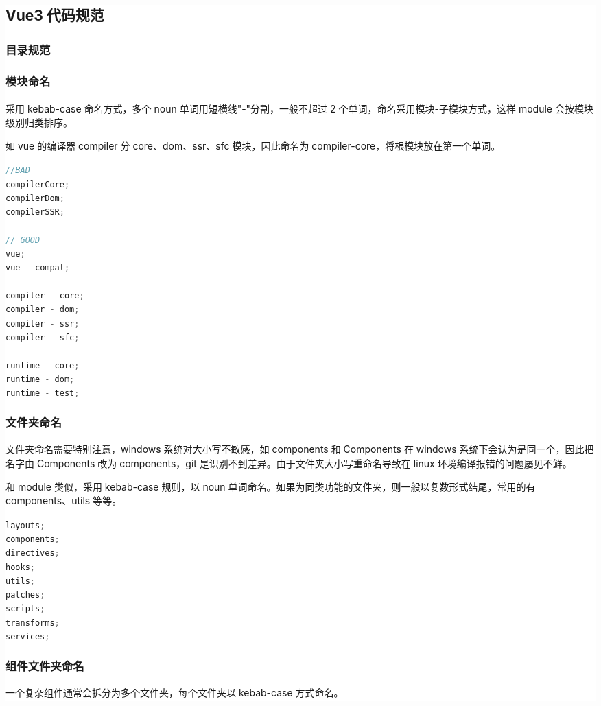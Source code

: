 ## Vue3 代码规范

### 目录规范

### 模块命名

采用 kebab-case 命名方式，多个 noun 单词用短横线"-"分割，一般不超过 2 个单词，命名采用模块-子模块方式，这样 module 会按模块级别归类排序。

如 vue 的编译器 compiler 分 core、dom、ssr、sfc 模块，因此命名为 compiler-core，将根模块放在第一个单词。

```javascript
//BAD
compilerCore;
compilerDom;
compilerSSR;

// GOOD
vue;
vue - compat;

compiler - core;
compiler - dom;
compiler - ssr;
compiler - sfc;

runtime - core;
runtime - dom;
runtime - test;
```

### 文件夹命名

文件夹命名需要特别注意，windows 系统对大小写不敏感，如 components 和 Components 在 windows 系统下会认为是同一个，因此把名字由 Components 改为 components，git 是识别不到差异。由于文件夹大小写重命名导致在 linux 环境编译报错的问题屡见不鲜。

和 module 类似，采用 kebab-case 规则，以 noun 单词命名。如果为同类功能的文件夹，则一般以复数形式结尾，常用的有 components、utils 等等。

```javascript
layouts;
components;
directives;
hooks;
utils;
patches;
scripts;
transforms;
services;
```

### 组件文件夹命名

一个复杂组件通常会拆分为多个文件夹，每个文件夹以 kebab-case 方式命名。
